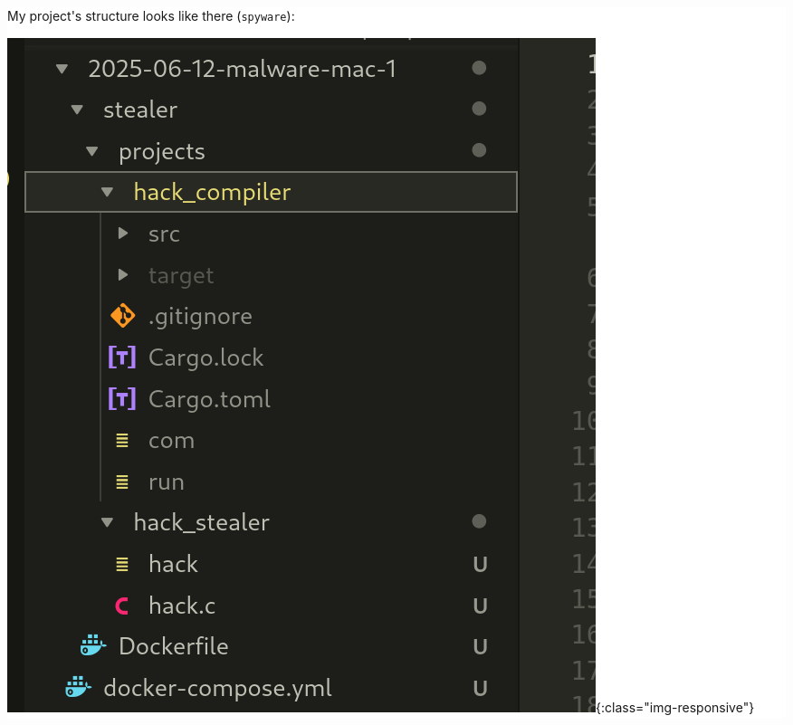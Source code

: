 My project's structure looks like there (`spyware`):     

![malware](/assets/images/158/2025-06-15_22-31.png){:class="img-responsive"}    
